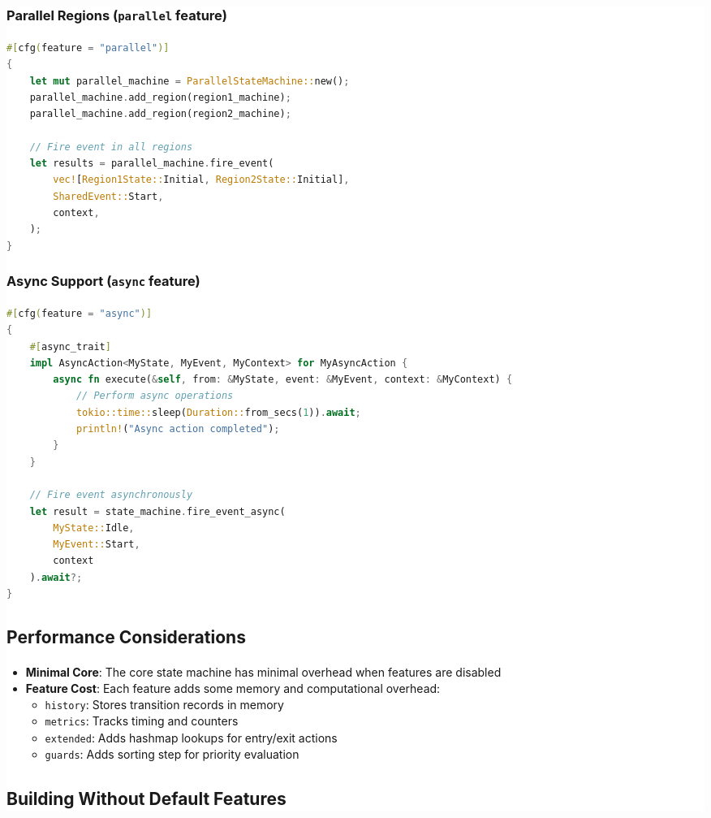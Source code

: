 ### Parallel Regions (`parallel` feature)

```rust
#[cfg(feature = "parallel")]
{
    let mut parallel_machine = ParallelStateMachine::new();
    parallel_machine.add_region(region1_machine);
    parallel_machine.add_region(region2_machine);
    
    // Fire event in all regions
    let results = parallel_machine.fire_event(
        vec![Region1State::Initial, Region2State::Initial],
        SharedEvent::Start,
        context,
    );
}
```

### Async Support (`async` feature)

```rust
#[cfg(feature = "async")]
{
    #[async_trait]
    impl AsyncAction<MyState, MyEvent, MyContext> for MyAsyncAction {
        async fn execute(&self, from: &MyState, event: &MyEvent, context: &MyContext) {
            // Perform async operations
            tokio::time::sleep(Duration::from_secs(1)).await;
            println!("Async action completed");
        }
    }
    
    // Fire event asynchronously
    let result = state_machine.fire_event_async(
        MyState::Idle,
        MyEvent::Start,
        context
    ).await?;
}
```

## Performance Considerations

- **Minimal Core**: The core state machine has minimal overhead when features are disabled
- **Feature Cost**: Each feature adds some memory and computational overhead:
    - `history`: Stores transition records in memory
    - `metrics`: Tracks timing and counters
    - `extended`: Adds hashmap lookups for entry/exit actions
    - `guards`: Adds sorting step for priority evaluation

## Building Without Default Features
